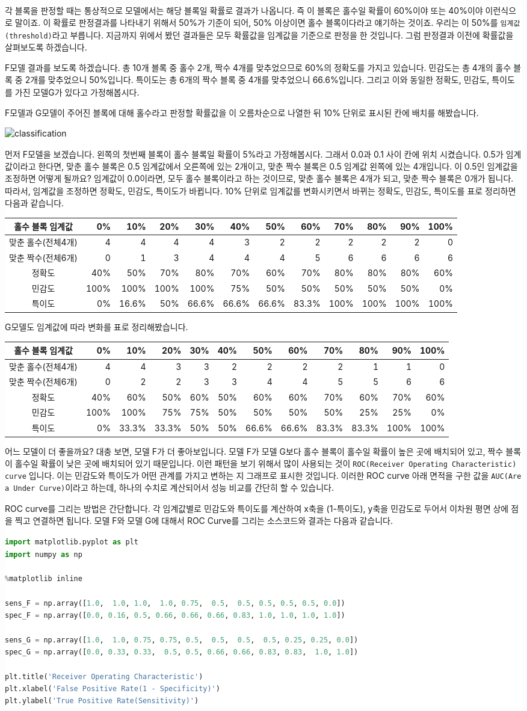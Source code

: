 각 블록을 판정할 때는 통상적으로 모델에서는 해당 블록일 확률로 결과가 나옵니다. 즉 이 블록은 홀수일 확률이 60%이야 또는 40%이야 이런식으로 말이죠. 이 확률로 판정결과를 나타내기 위해서 50%가 기준이 되어, 50% 이상이면 홀수 블록이다라고 얘기하는 것이죠. 우리는 이 50%를 `임계값(threshold)`라고 부릅니다. 지금까지 위에서 봤던 결과들은 모두 확률값을 임계값을 기준으로 판정을 한 것입니다. 그럼 판정결과 이전에 확률값을 살펴보도록 하겠습니다. 

F모델 결과를 보도록 하겠습니다. 총 10개 블록 중 홀수 2개, 짝수 4개를 맞추었으므로 60%의 정확도를 가지고 있습니다. 민감도는 총 4개의 홀수 블록 중 2개를 맞추었으니 50%입니다. 특이도는 총 6개의 짝수 블록 중 4개를 맞추었으니 66.6%입니다. 그리고 이와 동일한 정확도, 민감도, 특이도를 가진 모델G가 있다고 가정해봅시다.

F모델과 G모델이 주어진 블록에 대해 홀수라고 판정할 확률값을 이 오름차순으로 나열한 뒤 10% 단위로 표시된 칸에 배치를 해봤습니다.

![classification](http://tykimos.github.com/Keras/warehouse/2017-5-22-Evaluation_Talk_classification_6.png)

먼저 F모델을 보겠습니다. 왼쪽의 첫번째 블록이 홀수 블록일 확률이 5%라고 가정해봅시다. 그래서 0.0과 0.1 사이 칸에 위치 시켰습니다. 0.5가 임계값이라고 한다면, 맞춘 홀수 블록은 0.5 임계값에서 오른쪽에 있는 2개이고, 맞춘 짝수 블록은 0.5 임계값 왼쪽에 있는 4개입니다. 이 0.5인 임계값을 조정하면 어떻게 될까요? 임계값이 0.0이라면, 모두 홀수 블록이라고 하는 것이므로, 맞춘 홀수 블록은 4개가 되고, 맞춘 짝수 블록은 0개가 됩니다. 따라서, 임계값을 조정하면 정확도, 민감도, 특이도가 바뀝니다. 10% 단위로 임계값를 변화시키면서 바뀌는 정확도, 민감도, 특이도를 표로 정리하면 다음과 같습니다.

|홀수 블록 임계값|0%|10%|20%|30%|40%|50%|60%|70%|80%|90%|100%|
|:-:|-:|-:|-:|-:|-:|-:|-:|-:|-:|-:|-:|
|맞춘 홀수(전체4개)|4|4|4|4|3|2|2|2|2|2|0|
|맞춘 짝수(전체6개)|0|1|3|4|4|4|5|6|6|6|6|
|정확도|40%|50%|70%|80%|70%|60%|70%|80%|80%|80%|60%|
|민감도|100%|100%|100%|100%|75%|50%|50%|50%|50%|50%|0%|
|특이도|0%|16.6%|50%|66.6%|66.6%|66.6%|83.3%|100%|100%|100%|100%|

G모델도 임계값에 따라 변화를 표로 정리해봤습니다.

|홀수 블록 임계값|0%|10%|20%|30%|40%|50%|60%|70%|80%|90%|100%|
|:-:|-:|-:|-:|-:|-:|-:|-:|-:|-:|-:|-:|
|맞춘 홀수(전체4개)|4|4|3|3|2|2|2|2|1|1|0|
|맞춘 짝수(전체6개)|0|2|2|3|3|4|4|5|5|6|6|
|정확도|40%|60%|50%|60%|50%|60%|60%|70%|60%|70%|60%|
|민감도|100%|100%|75%|75%|50%|50%|50%|50%|25%|25%|0%|
|특이도|0%|33.3%|33.3%|50%|50%|66.6%|66.6%|83.3%|83.3%|100%|100%|

어느 모델이 더 좋을까요? 대충 보면, 모델 F가 더 좋아보입니다. 모델 F가 모델 G보다 홀수 블록이 홀수일 확률이 높은 곳에 배치되어 있고, 짝수 블록이 홀수일 확률이 낮은 곳에 배치되어 있기 때문입니다. 이런 패턴을 보기 위해서 많이 사용되는 것이 `ROC(Receiver Operating Characteristic) curve` 입니다. 이는 민감도와 특이도가 어떤 관계를 가지고 변하는 지 그래프로 표시한 것입니다. 이러한 ROC curve 아래 면적을 구한 값을 `AUC(Area Under Curve)`이라고 하는데, 하나의 수치로 계산되어서 성능 비교를 간단히 할 수 있습니다.

ROC curve를 그리는 방법은 간단합니다. 각 임계값별로 민감도와 특이도를 계산하여 x축을 (1-특이도), y축을 민감도로 두어서 이차원 평면 상에 점을 찍고 연결하면 됩니다. 모델 F와 모델 G에 대해서 ROC Curve를 그리는 소스코드와 결과는 다음과 같습니다.


```python
import matplotlib.pyplot as plt
import numpy as np

%matplotlib inline

sens_F = np.array([1.0,  1.0, 1.0,  1.0, 0.75,  0.5,  0.5, 0.5, 0.5, 0.5, 0.0])
spec_F = np.array([0.0, 0.16, 0.5, 0.66, 0.66, 0.66, 0.83, 1.0, 1.0, 1.0, 1.0])

sens_G = np.array([1.0,  1.0, 0.75, 0.75, 0.5,  0.5,  0.5,  0.5, 0.25, 0.25, 0.0])
spec_G = np.array([0.0, 0.33, 0.33,  0.5, 0.5, 0.66, 0.66, 0.83, 0.83,  1.0, 1.0])

plt.title('Receiver Operating Characteristic')
plt.xlabel('False Positive Rate(1 - Specificity)')
plt.ylabel('True Positive Rate(Sensitivity)')
```